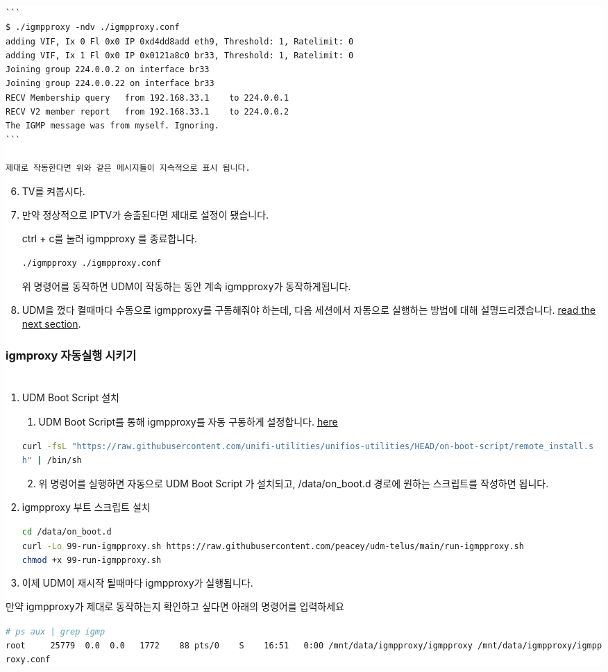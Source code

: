     ```
    $ ./igmpproxy -ndv ./igmpproxy.conf
    adding VIF, Ix 0 Fl 0x0 IP 0xd4dd8add eth9, Threshold: 1, Ratelimit: 0
    adding VIF, Ix 1 Fl 0x0 IP 0x0121a8c0 br33, Threshold: 1, Ratelimit: 0
    Joining group 224.0.0.2 on interface br33
    Joining group 224.0.0.22 on interface br33
    RECV Membership query   from 192.168.33.1    to 224.0.0.1
    RECV V2 member report   from 192.168.33.1    to 224.0.0.2
    The IGMP message was from myself. Ignoring.
    ```

    제대로 작동한다면 위와 같은 메시지들이 지속적으로 표시 됩니다.

6. TV를 켜봅시다.
7. 만약 정상적으로 IPTV가 송출된다면 제대로 설정이 됐습니다.

    ctrl + c를 눌러 igmpproxy 를 종료합니다.

    ```sh
    ./igmpproxy ./igmpproxy.conf
    ```
    
    위 명령어를 동작하면 UDM이 작동하는 동안 계속 igmpproxy가 동작하게됩니다.
  
9. UDM을 껐다 켤때마다 수동으로 igmpproxy를 구동해줘야 하는데, 다음 세션에서 자동으로 실행하는 방법에 대해 설명드리겠습니다. [read the next section](#igmpproxy-자동실행-시키기).
 

### igmproxy 자동실행 시키기

#

1. UDM Boot Script 설치
  
    1. UDM Boot Script를 통해 igmpproxy를 자동 구동하게 설정합니다. [here](https://github.com/boostchicken/udm-utilities/blob/master/on-boot-script/README.md)
    ```sh
    curl -fsL "https://raw.githubusercontent.com/unifi-utilities/unifios-utilities/HEAD/on-boot-script/remote_install.sh" | /bin/sh
    ```
    2. 위 명령어를 실행하면 자동으로 UDM Boot Script 가 설치되고, /data/on_boot.d 경로에 원하는 스크립트를 작성하면 됩니다.

2. igmpproxy 부트 스크립트 설치

    ```sh
    cd /data/on_boot.d
    curl -Lo 99-run-igmpproxy.sh https://raw.githubusercontent.com/peacey/udm-telus/main/run-igmpproxy.sh
    chmod +x 99-run-igmpproxy.sh
    ```
    
3. 이제 UDM이 재시작 될때마다 igmpproxy가 실행됩니다.
  
  만약 igmpproxy가 제대로 동작하는지 확인하고 싶다면 아래의 명령어를 입력하세요
  
  ```sh
  # ps aux | grep igmp
  root     25779  0.0  0.0   1772    88 pts/0    S    16:51   0:00 /mnt/data/igmpproxy/igmpproxy /mnt/data/igmpproxy/igmpproxy.conf
  ```
